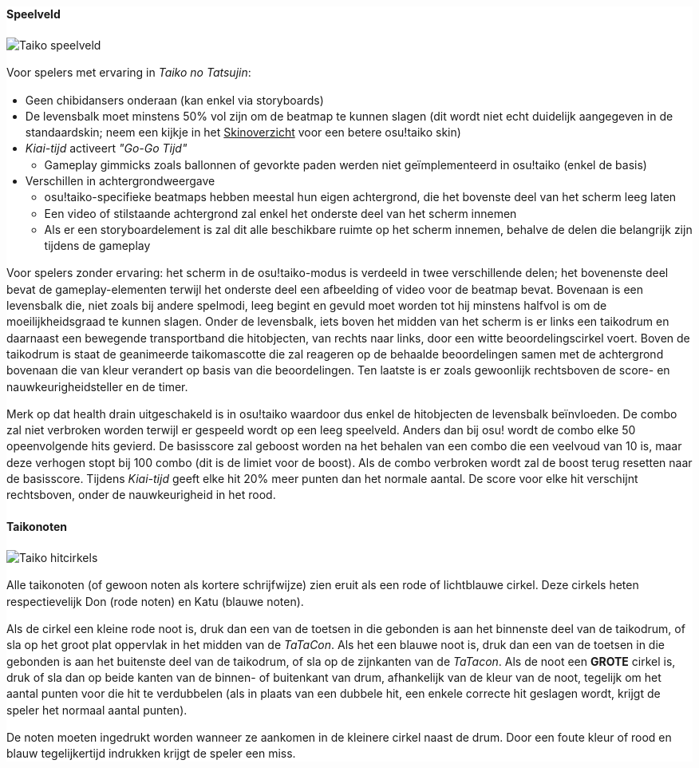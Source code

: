 #### Speelveld

![Taiko speelveld](/wiki/shared/Taiko_playfield.jpg "De in-game speelveldinterface van osu!taiko")

Voor spelers met ervaring in *Taiko no Tatsujin*:

- Geen chibidansers onderaan (kan enkel via storyboards)
- De levensbalk moet minstens 50% vol zijn om de beatmap te kunnen slagen (dit wordt niet echt duidelijk aangegeven in de standaardskin; neem een kijkje in het [Skinoverzicht](https://osu.ppy.sh/community/forums/topics/686664) voor een betere osu!taiko skin)
- *Kiai-tijd* activeert *"Go-Go Tijd"*
  - Gameplay gimmicks zoals ballonnen of gevorkte paden werden niet geïmplementeerd in osu!taiko (enkel de basis)
- Verschillen in achtergrondweergave
  - osu!taiko-specifieke beatmaps hebben meestal hun eigen achtergrond, die het bovenste deel van het scherm leeg laten
  - Een video of stilstaande achtergrond zal enkel het onderste deel van het scherm innemen
  - Als er een storyboardelement is zal dit alle beschikbare ruimte op het scherm innemen, behalve de delen die belangrijk zijn tijdens de gameplay

Voor spelers zonder ervaring: het scherm in de osu!taiko-modus is verdeeld in twee verschillende delen; het bovenenste deel bevat de gameplay-elementen terwijl het onderste deel een afbeelding of video voor de beatmap bevat. Bovenaan is een levensbalk die, niet zoals bij andere spelmodi, leeg begint en gevuld moet worden tot hij minstens halfvol is om de moeilijkheidsgraad te kunnen slagen. Onder de levensbalk, iets boven het midden van het scherm is er links een taikodrum en daarnaast een bewegende transportband die hitobjecten, van rechts naar links, door een witte beoordelingscirkel voert. Boven de taikodrum is staat de geanimeerde taikomascotte die zal reageren op de behaalde beoordelingen samen met de achtergrond bovenaan die van kleur verandert op basis van die beoordelingen. Ten laatste is er zoals gewoonlijk rechtsboven de score- en nauwkeurigheidsteller en de timer. 

Merk op dat health drain uitgeschakeld is in osu!taiko waardoor dus enkel de hitobjecten de levensbalk beïnvloeden. De combo zal niet verbroken worden terwijl er gespeeld wordt op een leeg speelveld. Anders dan bij osu! wordt de combo elke 50 opeenvolgende hits gevierd. De basisscore zal geboost worden na het behalen van een combo die een veelvoud van 10 is, maar deze verhogen stopt bij 100 combo (dit is de limiet voor de boost). Als de combo verbroken wordt zal de boost terug resetten naar de basisscore. Tijdens *Kiai-tijd* geeft elke hit 20% meer punten dan het normale aantal. De score voor elke hit verschijnt rechtsboven, onder de nauwkeurigheid in het rood.

#### Taikonoten

![Taiko hitcirkels](/wiki/shared/Taiko_hitcircles.jpg "osu!taiko noten in verschillende kleuren en maten")

Alle taikonoten (of gewoon noten als kortere schrijfwijze) zien eruit als een rode of lichtblauwe cirkel. Deze cirkels heten respectievelijk Don (rode noten) en Katu (blauwe noten). 

Als de cirkel een kleine rode noot is, druk dan een van de toetsen in die gebonden is aan het binnenste deel van de taikodrum, of sla op het groot plat oppervlak in het midden van de *TaTaCon*. Als het een blauwe noot is, druk dan een van de toetsen in die gebonden is aan het buitenste deel van de taikodrum, of sla op de zijnkanten van de *TaTacon*. Als de noot een **GROTE** cirkel is, druk of sla dan op beide kanten van de binnen- of buitenkant van drum, afhankelijk van de kleur van de noot, tegelijk om het aantal punten voor die hit te verdubbelen (als in plaats van een dubbele hit, een enkele correcte hit geslagen wordt, krijgt de speler het normaal aantal punten).

De noten moeten ingedrukt worden wanneer ze aankomen in de kleinere cirkel naast de drum. Door een foute kleur of rood en blauw tegelijkertijd indrukken krijgt de speler een miss.
